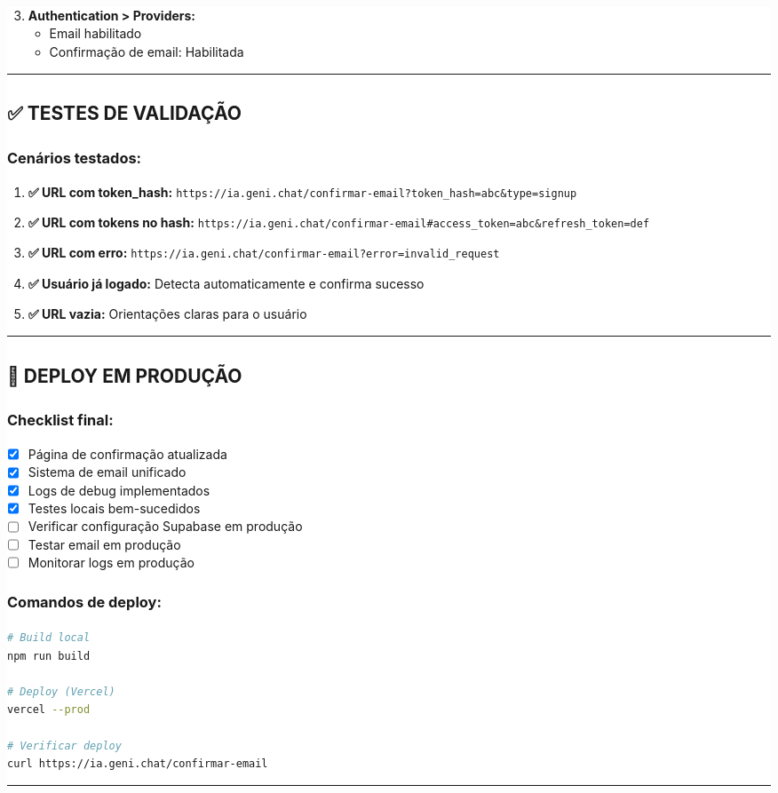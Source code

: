 3. **Authentication > Providers:**
   - Email habilitado
   - Confirmação de email: Habilitada

---

## ✅ TESTES DE VALIDAÇÃO

### Cenários testados:

1. **✅ URL com token_hash:** 
   `https://ia.geni.chat/confirmar-email?token_hash=abc&type=signup`

2. **✅ URL com tokens no hash:**
   `https://ia.geni.chat/confirmar-email#access_token=abc&refresh_token=def`

3. **✅ URL com erro:**
   `https://ia.geni.chat/confirmar-email?error=invalid_request`

4. **✅ Usuário já logado:**
   Detecta automaticamente e confirma sucesso

5. **✅ URL vazia:**
   Orientações claras para o usuário

---

## 🚀 DEPLOY EM PRODUÇÃO

### Checklist final:

- [x] Página de confirmação atualizada
- [x] Sistema de email unificado  
- [x] Logs de debug implementados
- [x] Testes locais bem-sucedidos
- [ ] Verificar configuração Supabase em produção
- [ ] Testar email em produção
- [ ] Monitorar logs em produção

### Comandos de deploy:
```bash
# Build local
npm run build

# Deploy (Vercel)
vercel --prod

# Verificar deploy
curl https://ia.geni.chat/confirmar-email
```

---
